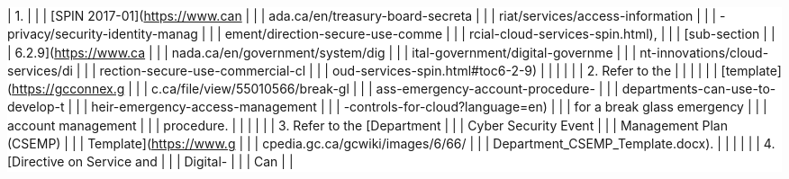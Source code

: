 | 1.                               |                                  |
|   [SPIN 2017-01](https://www.can |                                  |
| ada.ca/en/treasury-board-secreta |                                  |
| riat/services/access-information |                                  |
| -privacy/security-identity-manag |                                  |
| ement/direction-secure-use-comme |                                  |
| rcial-cloud-services-spin.html), |                                  |
|     [sub-section                 |                                  |
|     6.2.9](https://www.ca        |                                  |
| nada.ca/en/government/system/dig |                                  |
| ital-government/digital-governme |                                  |
| nt-innovations/cloud-services/di |                                  |
| rection-secure-use-commercial-cl |                                  |
| oud-services-spin.html#toc6-2-9) |                                  |
|                                  |                                  |
| 2.  Refer to the                 |                                  |
|                                  |                                  |
|    [template](https://gcconnex.g |                                  |
| c.ca/file/view/55010566/break-gl |                                  |
| ass-emergency-account-procedure- |                                  |
| departments-can-use-to-develop-t |                                  |
| heir-emergency-access-management |                                  |
| -controls-for-cloud?language=en) |                                  |
|     for a break glass emergency  |                                  |
|     account management           |                                  |
|     procedure.                   |                                  |
|                                  |                                  |
| 3.  Refer to the [Department     |                                  |
|     Cyber Security Event         |                                  |
|     Management Plan (CSEMP)      |                                  |
|     Template](https://www.g      |                                  |
| cpedia.gc.ca/gcwiki/images/6/66/ |                                  |
| Department_CSEMP_Template.docx). |                                  |
|                                  |                                  |
| 4.  [Directive on Service and    |                                  |
|     Digital-                     |                                  |
|     Can                          |                                  |